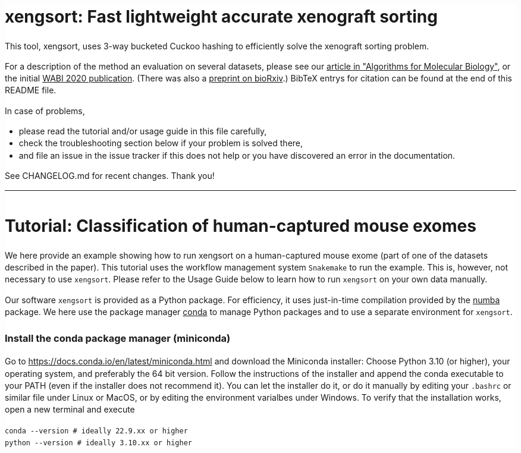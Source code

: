 # xengsort: Fast lightweight accurate xenograft sorting

This tool, xengsort, uses 3-way bucketed Cuckoo hashing to efficiently solve the xenograft sorting problem.

For a description of the method an evaluation on several datasets, please see our
[article in "Algorithms for Molecular Biology"](https://almob.biomedcentral.com/articles/10.1186/s13015-021-00181-w), or the initial [WABI 2020 publication](https://drops.dagstuhl.de/opus/volltexte/2020/12793/).
(There was also a [preprint on bioRxiv](https://www.biorxiv.org/content/10.1101/2020.05.14.095604v2).)
BibTeX entrys for citation can be found at the end of this README file.

In case of problems,

* please read the tutorial and/or usage guide in this file carefully,
* check the troubleshooting section below if your problem is solved there,
* and file an issue in the issue tracker if this does not help or you have discovered an error in the documentation.

See CHANGELOG.md for recent changes.
Thank you!


----


# Tutorial: Classification of human-captured mouse exomes

We here provide an example showing how to run xengsort on a human-captured mouse exome (part of one of the datasets described in the paper).
This tutorial uses the workflow management system `Snakemake` to run the example.
This is, however, not necessary to use `xengsort`. 
Please refer to the Usage Guide below to learn how to run `xengsort` on your own data manually.


Our software `xengsort` is provided as a Python package.
For efficiency, it uses just-in-time compilation provided by the [numba](http://numba.pydata.org/) package. 
We here use the package manager [conda](https://docs.conda.io/en/latest/) to manage Python packages and to use a separate environment for `xengsort`.


### Install the conda package manager (miniconda)
Go to https://docs.conda.io/en/latest/miniconda.html and download the Miniconda installer:
Choose Python 3.10 (or higher), your operating system, and preferably the 64 bit version.
Follow the instructions of the installer and append the conda executable to your PATH (even if the installer does not recommend it). 
You can let the installer do it, or do it manually by editing your ``.bashrc`` or similar file under Linux or MacOS, or by editing the environment varialbes under Windows.
To verify that the installation works, open a new terminal and execute
```
conda --version # ideally 22.9.xx or higher
python --version # ideally 3.10.xx or higher
```
